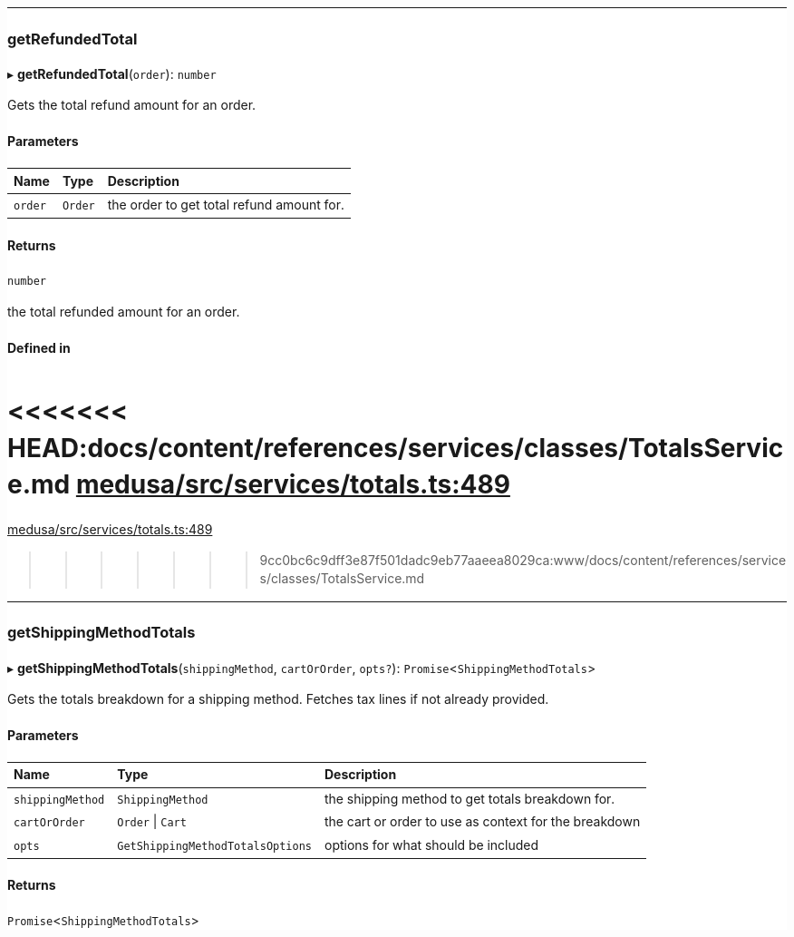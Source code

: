 ___

### getRefundedTotal

▸ **getRefundedTotal**(`order`): `number`

Gets the total refund amount for an order.

#### Parameters

| Name | Type | Description |
| :------ | :------ | :------ |
| `order` | `Order` | the order to get total refund amount for. |

#### Returns

`number`

the total refunded amount for an order.

#### Defined in

<<<<<<< HEAD:docs/content/references/services/classes/TotalsService.md
[medusa/src/services/totals.ts:489](https://github.com/medusajs/medusa/blob/95c538c67/packages/medusa/src/services/totals.ts#L489)
=======
[medusa/src/services/totals.ts:489](https://github.com/medusajs/medusa/blob/755f9cf30/packages/medusa/src/services/totals.ts#L489)
>>>>>>> 9cc0bc6c9dff3e87f501dadc9eb77aaeea8029ca:www/docs/content/references/services/classes/TotalsService.md

___

### getShippingMethodTotals

▸ **getShippingMethodTotals**(`shippingMethod`, `cartOrOrder`, `opts?`): `Promise`<`ShippingMethodTotals`\>

Gets the totals breakdown for a shipping method. Fetches tax lines if not
already provided.

#### Parameters

| Name | Type | Description |
| :------ | :------ | :------ |
| `shippingMethod` | `ShippingMethod` | the shipping method to get totals breakdown for. |
| `cartOrOrder` | `Order` \| `Cart` | the cart or order to use as context for the breakdown |
| `opts` | `GetShippingMethodTotalsOptions` | options for what should be included |

#### Returns

`Promise`<`ShippingMethodTotals`\>
